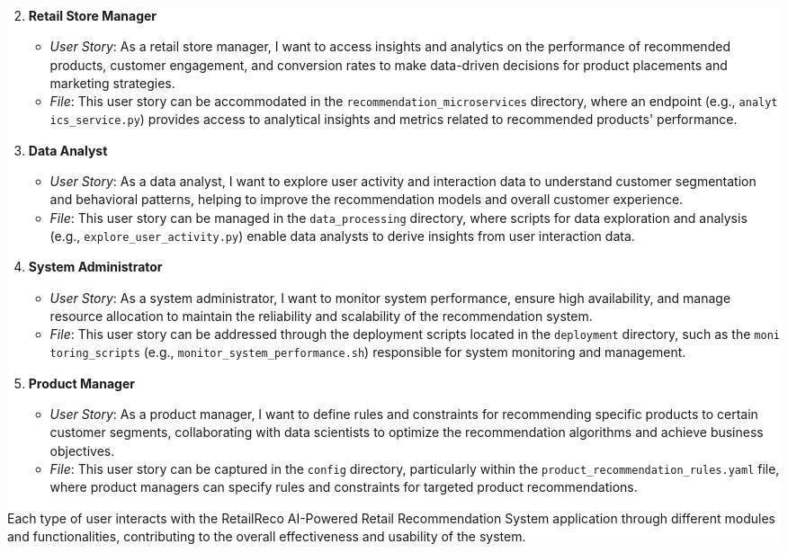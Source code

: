 2. **Retail Store Manager**
   - *User Story*: As a retail store manager, I want to access insights and analytics on the performance of recommended products, customer engagement, and conversion rates to make data-driven decisions for product placements and marketing strategies.
   - *File*: This user story can be accommodated in the `recommendation_microservices` directory, where an endpoint (e.g., `analytics_service.py`) provides access to analytical insights and metrics related to recommended products' performance.

3. **Data Analyst**
   - *User Story*: As a data analyst, I want to explore user activity and interaction data to understand customer segmentation and behavioral patterns, helping to improve the recommendation models and overall customer experience.
   - *File*: This user story can be managed in the `data_processing` directory, where scripts for data exploration and analysis (e.g., `explore_user_activity.py`) enable data analysts to derive insights from user interaction data.

4. **System Administrator**
   - *User Story*: As a system administrator, I want to monitor system performance, ensure high availability, and manage resource allocation to maintain the reliability and scalability of the recommendation system.
   - *File*: This user story can be addressed through the deployment scripts located in the `deployment` directory, such as the `monitoring_scripts` (e.g., `monitor_system_performance.sh`) responsible for system monitoring and management.

5. **Product Manager**
   - *User Story*: As a product manager, I want to define rules and constraints for recommending specific products to certain customer segments, collaborating with data scientists to optimize the recommendation algorithms and achieve business objectives.
   - *File*: This user story can be captured in the `config` directory, particularly within the `product_recommendation_rules.yaml` file, where product managers can specify rules and constraints for targeted product recommendations.

Each type of user interacts with the RetailReco AI-Powered Retail Recommendation System application through different modules and functionalities, contributing to the overall effectiveness and usability of the system.